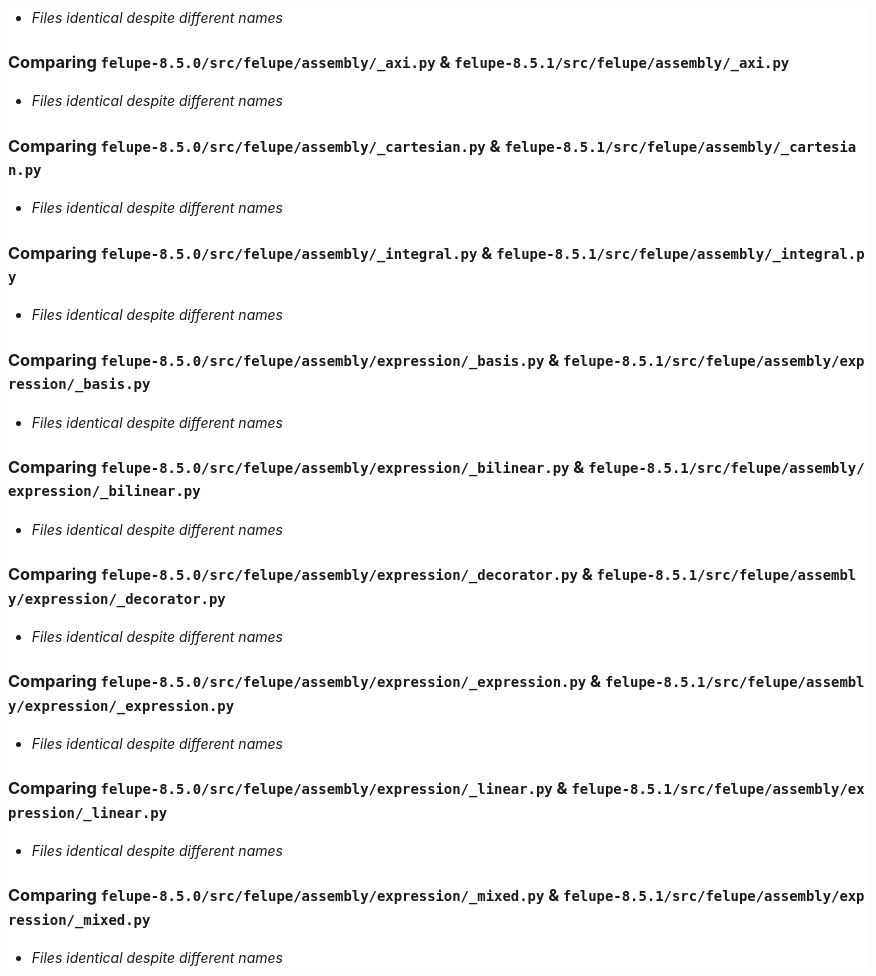  * *Files identical despite different names*

### Comparing `felupe-8.5.0/src/felupe/assembly/_axi.py` & `felupe-8.5.1/src/felupe/assembly/_axi.py`

 * *Files identical despite different names*

### Comparing `felupe-8.5.0/src/felupe/assembly/_cartesian.py` & `felupe-8.5.1/src/felupe/assembly/_cartesian.py`

 * *Files identical despite different names*

### Comparing `felupe-8.5.0/src/felupe/assembly/_integral.py` & `felupe-8.5.1/src/felupe/assembly/_integral.py`

 * *Files identical despite different names*

### Comparing `felupe-8.5.0/src/felupe/assembly/expression/_basis.py` & `felupe-8.5.1/src/felupe/assembly/expression/_basis.py`

 * *Files identical despite different names*

### Comparing `felupe-8.5.0/src/felupe/assembly/expression/_bilinear.py` & `felupe-8.5.1/src/felupe/assembly/expression/_bilinear.py`

 * *Files identical despite different names*

### Comparing `felupe-8.5.0/src/felupe/assembly/expression/_decorator.py` & `felupe-8.5.1/src/felupe/assembly/expression/_decorator.py`

 * *Files identical despite different names*

### Comparing `felupe-8.5.0/src/felupe/assembly/expression/_expression.py` & `felupe-8.5.1/src/felupe/assembly/expression/_expression.py`

 * *Files identical despite different names*

### Comparing `felupe-8.5.0/src/felupe/assembly/expression/_linear.py` & `felupe-8.5.1/src/felupe/assembly/expression/_linear.py`

 * *Files identical despite different names*

### Comparing `felupe-8.5.0/src/felupe/assembly/expression/_mixed.py` & `felupe-8.5.1/src/felupe/assembly/expression/_mixed.py`

 * *Files identical despite different names*
